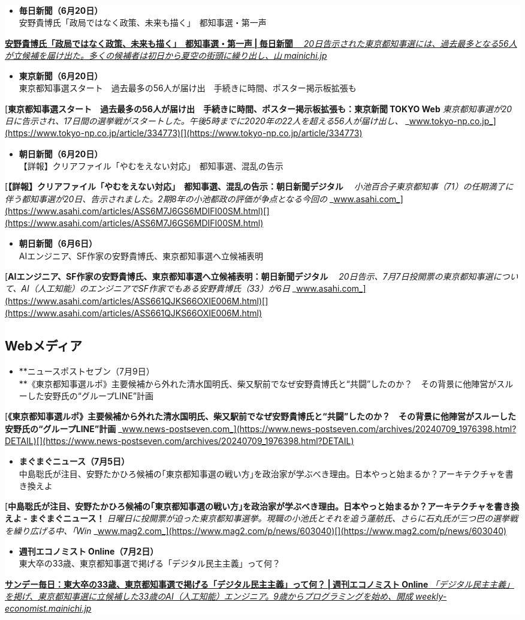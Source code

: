 *   **毎日新聞（6月20日）**  
    安野貴博氏「政局ではなく政策、未来も描く」　都知事選・第一声
    

[**安野貴博氏「政局ではなく政策、未来も描く」　都知事選・第一声 | 毎日新聞** 　_20日告示された東京都知事選には、過去最多となる56人が立候補を届け出た。多くの候補者は初日から夏空の街頭に繰り出し、山_ _mainichi.jp_](https://mainichi.jp/articles/20240620/k00/00m/010/218000c)[](https://mainichi.jp/articles/20240620/k00/00m/010/218000c)

*   **東京新聞（6月20日）**  
    東京都知事選スタート　過去最多の56人が届け出　手続きに時間、ポスター掲示板拡張も
    

[**東京都知事選スタート　過去最多の56人が届け出　手続きに時間、ポスター掲示板拡張も：東京新聞 TOKYO Web** _東京都知事選が20日に告示され、17日間の選挙戦がスタートした。午後5時までに2020年の22人を超える56人が届け出し、_ _www.tokyo-np.co.jp_](https://www.tokyo-np.co.jp/article/334773)[](https://www.tokyo-np.co.jp/article/334773)

*   **朝日新聞（6月20日）**  
    【詳報】クリアファイル「やむをえない対応」　都知事選、混乱の告示
    

[**【詳報】クリアファイル「やむをえない対応」　都知事選、混乱の告示：朝日新聞デジタル** 　_小池百合子東京都知事（71）の任期満了に伴う都知事選が20日、告示されました。2期8年の小池都政の評価が争点となる今回の_ _www.asahi.com_](https://www.asahi.com/articles/ASS6M7J6GS6MDIFI00SM.html)[](https://www.asahi.com/articles/ASS6M7J6GS6MDIFI00SM.html)

*   **朝日新聞（6月6日）**  
    AIエンジニア、SF作家の安野貴博氏、東京都知事選へ立候補表明
    

[**AIエンジニア、SF作家の安野貴博氏、東京都知事選へ立候補表明：朝日新聞デジタル** 　_20日告示、7月7日投開票の東京都知事選について、AI（人工知能）のエンジニアでSF作家でもある安野貴博氏（33）が6日_ _www.asahi.com_](https://www.asahi.com/articles/ASS661QJKS66OXIE006M.html)[](https://www.asahi.com/articles/ASS661QJKS66OXIE006M.html)

  

## Webメディア

*   **ニュースポストセブン（7月9日）  
    **《東京都知事選ルポ》主要候補から外れた清水国明氏、柴又駅前でなぜ安野貴博氏と“共闘”したのか？　その背景に他陣営がスルーした安野氏の“グループLINE”計画
    

[**《東京都知事選ルポ》主要候補から外れた清水国明氏、柴又駅前でなぜ安野貴博氏と“共闘”したのか？　その背景に他陣営がスルーした安野氏の“グループLINE”計画** _www.news-postseven.com_](https://www.news-postseven.com/archives/20240709_1976398.html?DETAIL)[](https://www.news-postseven.com/archives/20240709_1976398.html?DETAIL)

*   **まぐまぐニュース（7月5日）**  
    中島聡氏が注目、安野たかひろ候補の｢東京都知事選の戦い方｣を政治家が学ぶべき理由。日本やっと始まるか？アーキテクチャを書き換えよ
    

[**中島聡氏が注目、安野たかひろ候補の｢東京都知事選の戦い方｣を政治家が学ぶべき理由。日本やっと始まるか？アーキテクチャを書き換えよ - まぐまぐニュース！** _日曜日に投開票が迫った東京都知事選挙。現職の小池氏とそれを追う蓮舫氏、さらに石丸氏が三つ巴の選挙戦を繰り広げる中、「Win_ _www.mag2.com_](https://www.mag2.com/p/news/603040)[](https://www.mag2.com/p/news/603040)

*   **週刊エコノミスト Online（7月2日）**  
    東大卒の33歳、東京都知事選で掲げる「デジタル民主主義」って何？
    

[**サンデー毎日：東大卒の33歳、東京都知事選で掲げる「デジタル民主主義」って何？ | 週刊エコノミスト Online** _「デジタル民主主義」を掲げ、東京都知事選に立候補した33歳のAI（人工知能）エンジニア。9歳からプログラミングを始め、開成_ _weekly-economist.mainichi.jp_](https://weekly-economist.mainichi.jp/articles/20240702/se1/00m/020/069000d)[](https://weekly-economist.mainichi.jp/articles/20240702/se1/00m/020/069000d)
